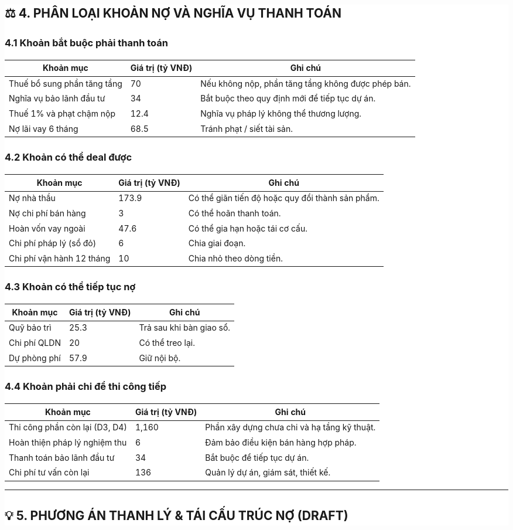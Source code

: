 ## ⚖️ 4. PHÂN LOẠI KHOẢN NỢ VÀ NGHĨA VỤ THANH TOÁN

### 4.1 Khoản **bắt buộc phải thanh toán**
| Khoản mục | Giá trị (tỷ VNĐ) | Ghi chú |
|------------|------------------|----------|
| Thuế bổ sung phần tăng tầng | 70 | Nếu không nộp, phần tăng tầng không được phép bán. |
| Nghĩa vụ bảo lãnh đầu tư | 34 | Bắt buộc theo quy định mới để tiếp tục dự án. |
| Thuế 1% và phạt chậm nộp | 12.4 | Nghĩa vụ pháp lý không thể thương lượng. |
| Nợ lãi vay 6 tháng | 68.5 | Tránh phạt / siết tài sản. |

### 4.2 Khoản **có thể deal được**
| Khoản mục | Giá trị (tỷ VNĐ) | Ghi chú |
|------------|------------------|----------|
| Nợ nhà thầu | 173.9 | Có thể giãn tiến độ hoặc quy đổi thành sản phẩm. |
| Nợ chi phí bán hàng | 3 | Có thể hoãn thanh toán. |
| Hoàn vốn vay ngoài | 47.6 | Có thể gia hạn hoặc tái cơ cấu. |
| Chi phí pháp lý (sổ đỏ) | 6 | Chia giai đoạn. |
| Chi phí vận hành 12 tháng | 10 | Chia nhỏ theo dòng tiền. |

### 4.3 Khoản **có thể tiếp tục nợ**
| Khoản mục | Giá trị (tỷ VNĐ) | Ghi chú |
|------------|------------------|----------|
| Quỹ bảo trì | 25.3 | Trả sau khi bàn giao sổ. |
| Chi phí QLDN | 20 | Có thể treo lại. |
| Dự phòng phí | 57.9 | Giữ nội bộ. |

### 4.4 Khoản **phải chi để thi công tiếp**
| Khoản mục | Giá trị (tỷ VNĐ) | Ghi chú |
|------------|------------------|----------|
| Thi công phần còn lại (D3, D4) | 1,160 | Phần xây dựng chưa chi và hạ tầng kỹ thuật. |
| Hoàn thiện pháp lý nghiệm thu | 6 | Đảm bảo điều kiện bán hàng hợp pháp. |
| Thanh toán bảo lãnh đầu tư | 34 | Bắt buộc để tiếp tục dự án. |
| Chi phí tư vấn còn lại | 136 | Quản lý dự án, giám sát, thiết kế. |

---

## 💡 5. PHƯƠNG ÁN THANH LÝ & TÁI CẤU TRÚC NỢ (DRAFT)
